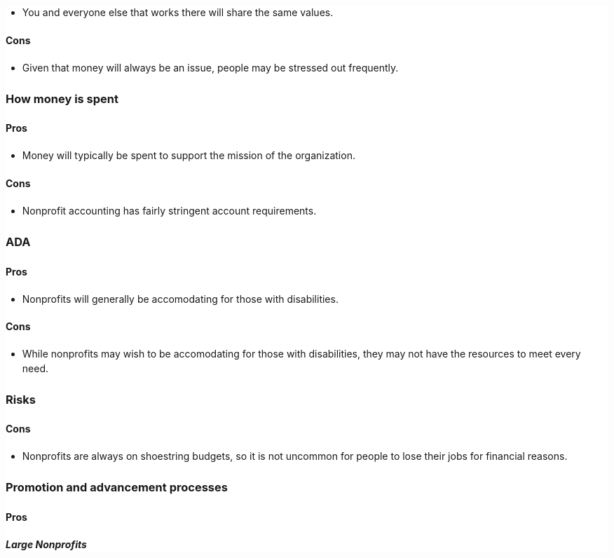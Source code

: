 

*   You and everyone else that works there will share the same values.


#### Cons



*   Given that money will always be an issue, people may be stressed out frequently.


### How money is spent


#### Pros



*   Money will typically be spent to support the mission of the organization.


#### Cons



*   Nonprofit accounting has fairly stringent account requirements.


### ADA


#### Pros



*   Nonprofits will generally be accomodating for those with disabilities.


#### Cons



*   While nonprofits may wish to be accomodating for those with disabilities, they may not have the resources to meet every need.


### Risks


#### Cons



*   Nonprofits are always on shoestring budgets, so it is not uncommon for people to lose their jobs for financial reasons.


### Promotion and advancement processes


#### Pros


##### Large Nonprofits

